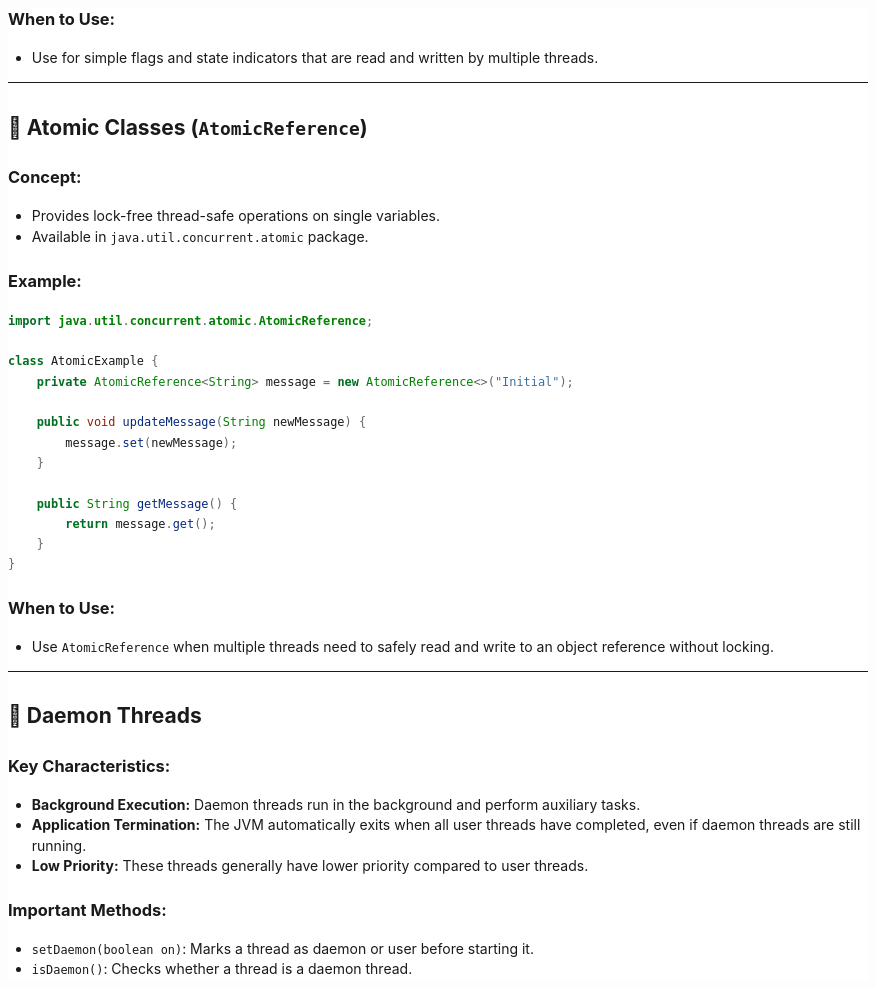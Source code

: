 
### **When to Use:**

- Use for simple flags and state indicators that are read and written by multiple threads.

---

## 🔑 **Atomic Classes (`AtomicReference`)**

### **Concept:**

- Provides lock-free thread-safe operations on single variables.
- Available in `java.util.concurrent.atomic` package.

### **Example:**

```java
import java.util.concurrent.atomic.AtomicReference;

class AtomicExample {
    private AtomicReference<String> message = new AtomicReference<>("Initial");

    public void updateMessage(String newMessage) {
        message.set(newMessage);
    }

    public String getMessage() {
        return message.get();
    }
}
```

### **When to Use:**

- Use `AtomicReference` when multiple threads need to safely read and write to an object reference without locking.


---

## 👿 Daemon Threads

### Key Characteristics:

- **Background Execution:** Daemon threads run in the background and perform auxiliary tasks.
- **Application Termination:** The JVM automatically exits when all user threads have completed, even if daemon threads are still running.
- **Low Priority:** These threads generally have lower priority compared to user threads.

### Important Methods:

- `setDaemon(boolean on)`: Marks a thread as daemon or user before starting it.
- `isDaemon()`: Checks whether a thread is a daemon thread.

